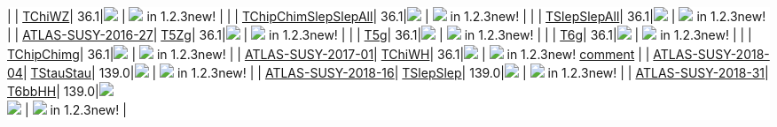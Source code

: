 | | [TChiWZ](SmsDictionary123new#TChiWZ)| 36.1|<a href="https://smodels.github.io/validation/123new/13TeV/ATLAS/ATLAS-SUSY-2016-24-eff/validation/TChiWZ_2EqMassAx_EqMassBy_pretty.png"><img src="https://smodels.github.io/validation/123new/13TeV/ATLAS/ATLAS-SUSY-2016-24-eff/validation/TChiWZ_2EqMassAx_EqMassBy_pretty.png" /></a>  | <img src="https://smodels.github.io/pics/new.png" /> in 1.2.3new!  |
| | [TChipChimSlepSlepAll](SmsDictionary123new#TChipChimSlepSlepAll)| 36.1|<a href="https://smodels.github.io/validation/123new/13TeV/ATLAS/ATLAS-SUSY-2016-24-eff/validation/TChipChimSlepSlepAll_2EqMassAx_EqMassB0.5x+0.5y_EqMassCy_pretty.png"><img src="https://smodels.github.io/validation/123new/13TeV/ATLAS/ATLAS-SUSY-2016-24-eff/validation/TChipChimSlepSlepAll_2EqMassAx_EqMassB0.5x+0.5y_EqMassCy_pretty.png" /></a>  | <img src="https://smodels.github.io/pics/new.png" /> in 1.2.3new!  |
| | [TSlepSlepAll](SmsDictionary123new#TSlepSlepAll)| 36.1|<a href="https://smodels.github.io/validation/123new/13TeV/ATLAS/ATLAS-SUSY-2016-24-eff/validation/TSlepSlepAll_2EqMassAx_EqMassBy_pretty.png"><img src="https://smodels.github.io/validation/123new/13TeV/ATLAS/ATLAS-SUSY-2016-24-eff/validation/TSlepSlepAll_2EqMassAx_EqMassBy_pretty.png" /></a>  | <img src="https://smodels.github.io/pics/new.png" /> in 1.2.3new!  |
| [ATLAS-SUSY-2016-27](https://atlas.web.cern.ch/Atlas/GROUPS/PHYSICS/PAPERS/SUSY-2016-27/)| [T5Zg](SmsDictionary123new#T5Zg)| 36.1|<a href="https://smodels.github.io/validation/123new/13TeV/ATLAS/ATLAS-SUSY-2016-27-eff/validation/T5Zg_2EqMassAx_EqMassBy_EqMassC1.0_pretty.png"><img src="https://smodels.github.io/validation/123new/13TeV/ATLAS/ATLAS-SUSY-2016-27-eff/validation/T5Zg_2EqMassAx_EqMassBy_EqMassC1.0_pretty.png" /></a>  | <img src="https://smodels.github.io/pics/new.png" /> in 1.2.3new!  |
| | [T5g](SmsDictionary123new#T5g)| 36.1|<a href="https://smodels.github.io/validation/123new/13TeV/ATLAS/ATLAS-SUSY-2016-27-eff/validation/T5g_2EqMassAx_EqMassBy_EqMassC1.0_pretty.png"><img src="https://smodels.github.io/validation/123new/13TeV/ATLAS/ATLAS-SUSY-2016-27-eff/validation/T5g_2EqMassAx_EqMassBy_EqMassC1.0_pretty.png" /></a>  | <img src="https://smodels.github.io/pics/new.png" /> in 1.2.3new!  |
| | [T6g](SmsDictionary123new#T6g)| 36.1|<a href="https://smodels.github.io/validation/123new/13TeV/ATLAS/ATLAS-SUSY-2016-27-eff/validation/T6g_2EqMassAx_EqMassBy_EqMassC1.0_pretty.png"><img src="https://smodels.github.io/validation/123new/13TeV/ATLAS/ATLAS-SUSY-2016-27-eff/validation/T6g_2EqMassAx_EqMassBy_EqMassC1.0_pretty.png" /></a>  | <img src="https://smodels.github.io/pics/new.png" /> in 1.2.3new!  |
| | [TChipChimg](SmsDictionary123new#TChipChimg)| 36.1|<a href="https://smodels.github.io/validation/123new/13TeV/ATLAS/ATLAS-SUSY-2016-27-eff/validation/TChipChimg_2EqMassAx_EqMassBy_EqMassC1.0_pretty.png"><img src="https://smodels.github.io/validation/123new/13TeV/ATLAS/ATLAS-SUSY-2016-27-eff/validation/TChipChimg_2EqMassAx_EqMassBy_EqMassC1.0_pretty.png" /></a>  | <img src="https://smodels.github.io/pics/new.png" /> in 1.2.3new!  |
| [ATLAS-SUSY-2017-01](https://atlas.web.cern.ch/Atlas/GROUPS/PHYSICS/PAPERS/SUSY-2017-01/)| [TChiWH](SmsDictionary123new#TChiWH)| 36.1|<a href="https://smodels.github.io/validation/123new/13TeV/ATLAS/ATLAS-SUSY-2017-01-eff/validation/TChiWH_2EqMassAx_EqMassBy_pretty.png"><img src="https://smodels.github.io/validation/123new/13TeV/ATLAS/ATLAS-SUSY-2017-01-eff/validation/TChiWH_2EqMassAx_EqMassBy_pretty.png" /></a>  | <img src="https://smodels.github.io/pics/new.png" /> in 1.2.3new! [comment](https://smodels.github.io/validation/123new/13TeV/ATLAS/ATLAS-SUSY-2017-01-eff/validation/TChiWH.txt) |
| [ATLAS-SUSY-2018-04](https://atlas.web.cern.ch/Atlas/GROUPS/PHYSICS/PAPERS/SUSY-2018-04/)| [TStauStau](SmsDictionary123new#TStauStau)| 139.0|<a href="https://smodels.github.io/validation/123new/13TeV/ATLAS/ATLAS-SUSY-2018-04-eff/validation/TStauStau_2EqMassAx_EqMassBy_pretty.png"><img src="https://smodels.github.io/validation/123new/13TeV/ATLAS/ATLAS-SUSY-2018-04-eff/validation/TStauStau_2EqMassAx_EqMassBy_pretty.png" /></a>  | <img src="https://smodels.github.io/pics/new.png" /> in 1.2.3new!  |
| [ATLAS-SUSY-2018-16](https://atlas.web.cern.ch/Atlas/GROUPS/PHYSICS/PAPERS/SUSY-2018-16/)| [TSlepSlep](SmsDictionary123new#TSlepSlep)| 139.0|<a href="https://smodels.github.io/validation/123new/13TeV/ATLAS/ATLAS-SUSY-2018-16-eff/validation/TSlepSlep_2EqMassAx_EqMassBx-y_pretty.png"><img src="https://smodels.github.io/validation/123new/13TeV/ATLAS/ATLAS-SUSY-2018-16-eff/validation/TSlepSlep_2EqMassAx_EqMassBx-y_pretty.png" /></a>  | <img src="https://smodels.github.io/pics/new.png" /> in 1.2.3new!  |
| [ATLAS-SUSY-2018-31](https://atlas.web.cern.ch/Atlas/GROUPS/PHYSICS/PAPERS/SUSY-2018-31/)| [T6bbHH](SmsDictionary123new#T6bbHH)| 139.0|<a href="https://smodels.github.io/validation/123new/13TeV/ATLAS/ATLAS-SUSY-2018-31-eff/validation/T6bbHH_2EqMassAx_EqMassBy_EqMassC60.0_pretty.png"><img src="https://smodels.github.io/validation/123new/13TeV/ATLAS/ATLAS-SUSY-2018-31-eff/validation/T6bbHH_2EqMassAx_EqMassBy_EqMassC60.0_pretty.png" /></a><BR><a href="https://smodels.github.io/validation/123new/13TeV/ATLAS/ATLAS-SUSY-2018-31-eff/validation/T6bbHH_2EqMassAx_EqMassBy_EqMassCy-130.0_pretty.png"><img src="https://smodels.github.io/validation/123new/13TeV/ATLAS/ATLAS-SUSY-2018-31-eff/validation/T6bbHH_2EqMassAx_EqMassBy_EqMassCy-130.0_pretty.png" /></a>  | <img src="https://smodels.github.io/pics/new.png" /> in 1.2.3new!  |